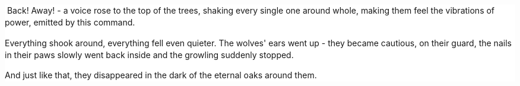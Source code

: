 &#150; Back! Away! - a voice rose to the top of the trees, shaking every single one around whole, making them feel the vibrations of power, emitted by this command. 

Everything shook around, everything fell even quieter. The wolves' ears went up - they became cautious, on their guard, the nails in their paws slowly went back inside and the growling suddenly stopped.

And just like that, they disappeared in the dark of the eternal oaks around them.